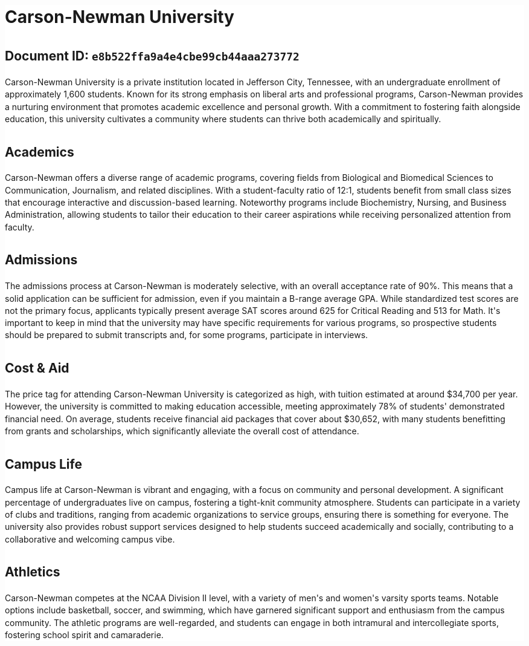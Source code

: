 # Carson-Newman University

**Document ID:** `e8b522ffa9a4e4cbe99cb44aaa273772`
---

Carson-Newman University is a private institution located in Jefferson City, Tennessee, with an undergraduate enrollment of approximately 1,600 students. Known for its strong emphasis on liberal arts and professional programs, Carson-Newman provides a nurturing environment that promotes academic excellence and personal growth. With a commitment to fostering faith alongside education, this university cultivates a community where students can thrive both academically and spiritually.

## Academics
Carson-Newman offers a diverse range of academic programs, covering fields from Biological and Biomedical Sciences to Communication, Journalism, and related disciplines. With a student-faculty ratio of 12:1, students benefit from small class sizes that encourage interactive and discussion-based learning. Noteworthy programs include Biochemistry, Nursing, and Business Administration, allowing students to tailor their education to their career aspirations while receiving personalized attention from faculty.

## Admissions
The admissions process at Carson-Newman is moderately selective, with an overall acceptance rate of 90%. This means that a solid application can be sufficient for admission, even if you maintain a B-range average GPA. While standardized test scores are not the primary focus, applicants typically present average SAT scores around 625 for Critical Reading and 513 for Math. It's important to keep in mind that the university may have specific requirements for various programs, so prospective students should be prepared to submit transcripts and, for some programs, participate in interviews.

## Cost & Aid
The price tag for attending Carson-Newman University is categorized as high, with tuition estimated at around $34,700 per year. However, the university is committed to making education accessible, meeting approximately 78% of students' demonstrated financial need. On average, students receive financial aid packages that cover about $30,652, with many students benefitting from grants and scholarships, which significantly alleviate the overall cost of attendance.

## Campus Life
Campus life at Carson-Newman is vibrant and engaging, with a focus on community and personal development. A significant percentage of undergraduates live on campus, fostering a tight-knit community atmosphere. Students can participate in a variety of clubs and traditions, ranging from academic organizations to service groups, ensuring there is something for everyone. The university also provides robust support services designed to help students succeed academically and socially, contributing to a collaborative and welcoming campus vibe.

## Athletics
Carson-Newman competes at the NCAA Division II level, with a variety of men's and women's varsity sports teams. Notable options include basketball, soccer, and swimming, which have garnered significant support and enthusiasm from the campus community. The athletic programs are well-regarded, and students can engage in both intramural and intercollegiate sports, fostering school spirit and camaraderie.
